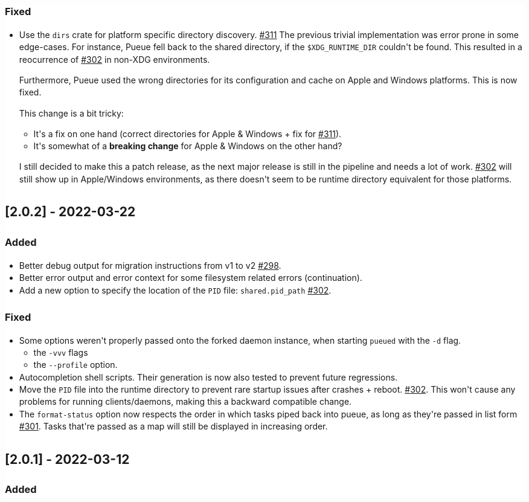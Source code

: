 ### Fixed

- Use the `dirs` crate for platform specific directory discovery. [#311](https://github.com/Nukesor/pueue/issues/311)
  The previous trivial implementation was error prone in some edge-cases.
  For instance, Pueue fell back to the shared directory, if the `$XDG_RUNTIME_DIR` couldn't be found.
  This resulted in a reocurrence of [#302](https://github.com/Nukesor/pueue/issues/302) in non-XDG environments.

  Furthermore, Pueue used the wrong directories for its configuration and cache on Apple and Windows platforms.
  This is now fixed.

  This change is a bit tricky:

  - It's a fix on one hand (correct directories for Apple & Windows + fix for [#311](https://github.com/Nukesor/pueue/issues/311)).
  - It's somewhat of a **breaking change** for Apple & Windows on the other hand?

  I still decided to make this a patch release, as the next major release is still in the pipeline and needs a lot of work.
  [#302](https://github.com/Nukesor/pueue/issues/302) will still show up in Apple/Windows environments, as there doesn't seem to be runtime directory equivalent for those platforms.

## \[2.0.2\] - 2022-03-22

### Added

- Better debug output for migration instructions from v1 to v2 [#298](https://github.com/Nukesor/pueue/issues/298).
- Better error output and error context for some filesystem related errors (continuation).
- Add a new option to specify the location of the `PID` file: `shared.pid_path` [#302](https://github.com/Nukesor/pueue/issues/302).

### Fixed

- Some options weren't properly passed onto the forked daemon instance, when starting `pueued` with the `-d` flag.
  - the `-vvv` flags
  - the `--profile` option.
- Autocompletion shell scripts. Their generation is now also tested to prevent future regressions.
- Move the `PID` file into the runtime directory to prevent rare startup issues after crashes + reboot. [#302](https://github.com/Nukesor/pueue/issues/298).
  This won't cause any problems for running clients/daemons, making this a backward compatible change.
- The `format-status` option now respects the order in which tasks piped back into pueue, as long as they're passed in list form [#301](https://github.com/Nukesor/pueue/issues/301).
  Tasks that're passed as a map will still be displayed in increasing order.

## \[2.0.1\] - 2022-03-12

### Added
